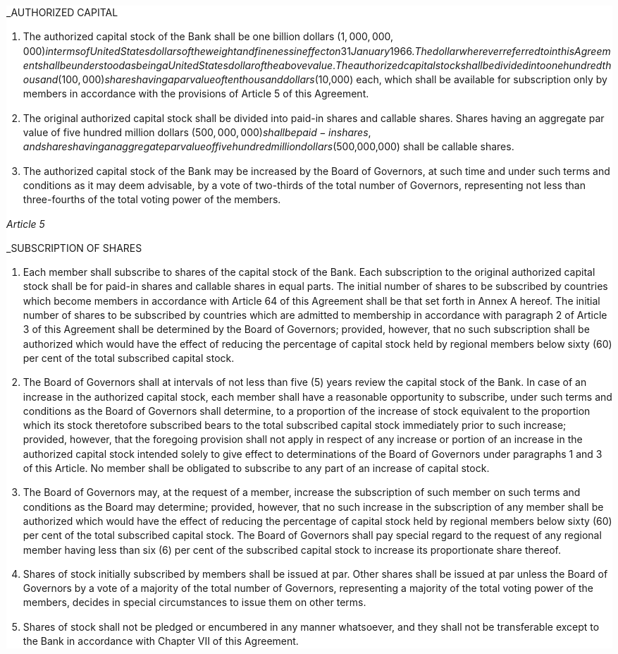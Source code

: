 _AUTHORIZED CAPITAL

1.	The authorized capital stock of the Bank shall be one billion dollars ($1,000,000,000) in terms of United States dollars of the weight and fineness in effect on 31 January 1966. The dollar wherever referred to in this Agreement shall be understood as being a United States dollar of the above value. The authorized capital stock shall be divided into one hundred thousand (100,000) shares having a par value of ten thousand dollars ($10,000) each, which shall be available for subscription only by members in accordance with the provisions of Article 5 of this Agreement.

2.	The original authorized capital stock shall be divided into paid-in shares and callable shares. Shares having an aggregate par value of five hundred million dollars ($500,000,000) shall be paid-in shares, and shares having an aggregate par value of five hundred million dollars ($500,000,000) shall be callable shares.

3.	The authorized capital stock of the Bank may be increased by the Board of Governors, at such time and under such terms and conditions as it may deem advisable, by a vote of two-thirds of the total number of Governors, representing not less than three-fourths of the total voting power of the members.

_Article 5_

_SUBSCRIPTION OF SHARES

1.	Each member shall subscribe to shares of the capital stock of the Bank. Each subscription to the original authorized capital stock shall be for paid-in shares and callable shares in equal parts. The initial number of shares to be subscribed by countries which become members in accordance with Article 64 of this Agreement shall be that set forth in Annex A hereof. The initial number of shares to be subscribed by countries which are admitted to membership in accordance with paragraph 2 of Article 3 of this Agreement shall be determined by the Board of Governors; provided, however, that no such subscription shall be authorized which would have the effect of reducing the percentage of capital stock held by regional members below sixty (60) per cent of the total subscribed capital stock.

2.	The Board of Governors shall at intervals of not less than five (5) years review the capital stock of the Bank. In case of an increase in the authorized capital stock, each member shall have a reasonable opportunity to subscribe, under such terms and conditions as the Board of Governors shall determine, to a proportion of the increase of stock equivalent to the proportion which its stock theretofore subscribed bears to the total subscribed capital stock immediately prior to such increase; provided, however, that the foregoing provision shall not apply in respect of any increase or portion of an increase in the authorized capital stock intended solely to give effect to determinations of the Board of Governors under paragraphs 1 and 3 of this Article. No member shall be obligated to subscribe to any part of an increase of capital stock.

3.	The Board of Governors may, at the request of a member, increase the subscription of such member on such terms and conditions as the Board may determine; provided, however, that no such increase in the subscription of any member shall be authorized which would have the effect of reducing the percentage of capital stock held by regional members below sixty (60) per cent of the total subscribed capital stock. The Board of Governors shall pay special regard to the request of any regional member having less than six (6) per cent of the subscribed capital stock to increase its proportionate share thereof.

4.	Shares of stock initially subscribed by members shall be issued at par. Other shares shall be issued at par unless the Board of Governors by a vote of a majority of the total number of Governors, representing a majority of the total voting power of the members, decides in special circumstances to issue them on other terms.

5.	Shares of stock shall not be pledged or encumbered in any manner whatsoever, and they shall not be transferable except to the Bank in accordance with Chapter VII of this Agreement.
